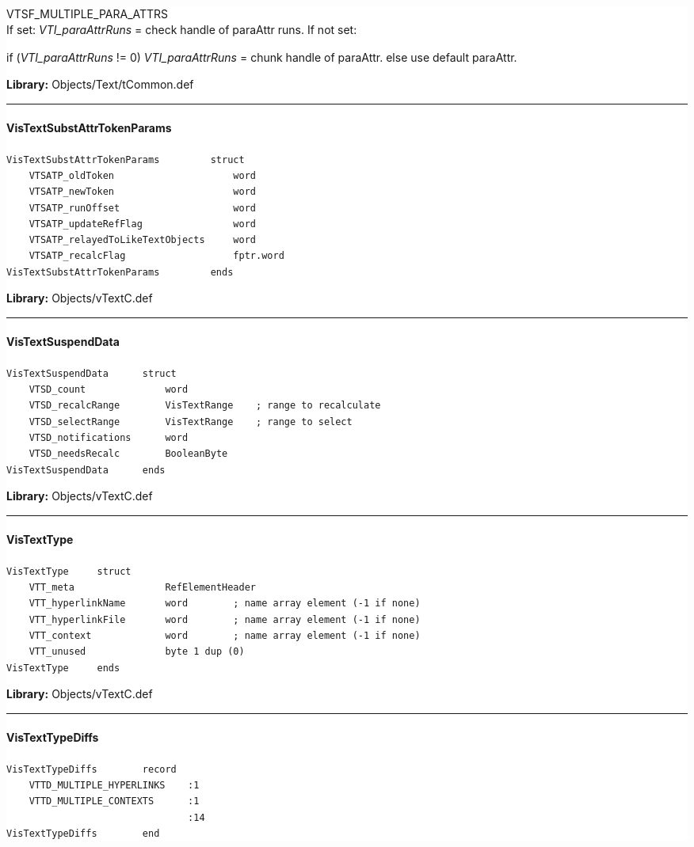 VTSF_MULTIPLE_PARA_ATTRS  
If set: *VTI_paraAttrRuns* = check handle of paraAttr runs. If 
not set:

if (*VTI_paraAttrRuns* != 0)
*VTI_paraAttrRuns* = chunk handle of paraAttr.
else
use default paraAttr.

**Library:** Objects/Text/tCommon.def

----------
#### VisTextSubstAttrTokenParams
	VisTextSubstAttrTokenParams			struct
		VTSATP_oldToken						word
		VTSATP_newToken						word
		VTSATP_runOffset					word
		VTSATP_updateRefFlag				word
		VTSATP_relayedToLikeTextObjects		word
		VTSATP_recalcFlag					fptr.word
	VisTextSubstAttrTokenParams			ends

**Library:** Objects/vTextC.def

----------
#### VisTextSuspendData
	VisTextSuspendData		struct
		VTSD_count				word
		VTSD_recalcRange		VisTextRange	; range to recalculate
		VTSD_selectRange		VisTextRange	; range to select
		VTSD_notifications		word				
		VTSD_needsRecalc		BooleanByte
	VisTextSuspendData		ends

**Library:** Objects/vTextC.def

----------
#### VisTextType
	VisTextType		struct
		VTT_meta				RefElementHeader
		VTT_hyperlinkName		word		; name array element (-1 if none)
		VTT_hyperlinkFile		word		; name array element (-1 if none)
		VTT_context				word		; name array element (-1 if none)
		VTT_unused				byte 1 dup (0)
	VisTextType		ends

**Library:** Objects/vTextC.def

----------
#### VisTextTypeDiffs
	VisTextTypeDiffs		record
		VTTD_MULTIPLE_HYPERLINKS	:1
		VTTD_MULTIPLE_CONTEXTS		:1
									:14
	VisTextTypeDiffs		end

